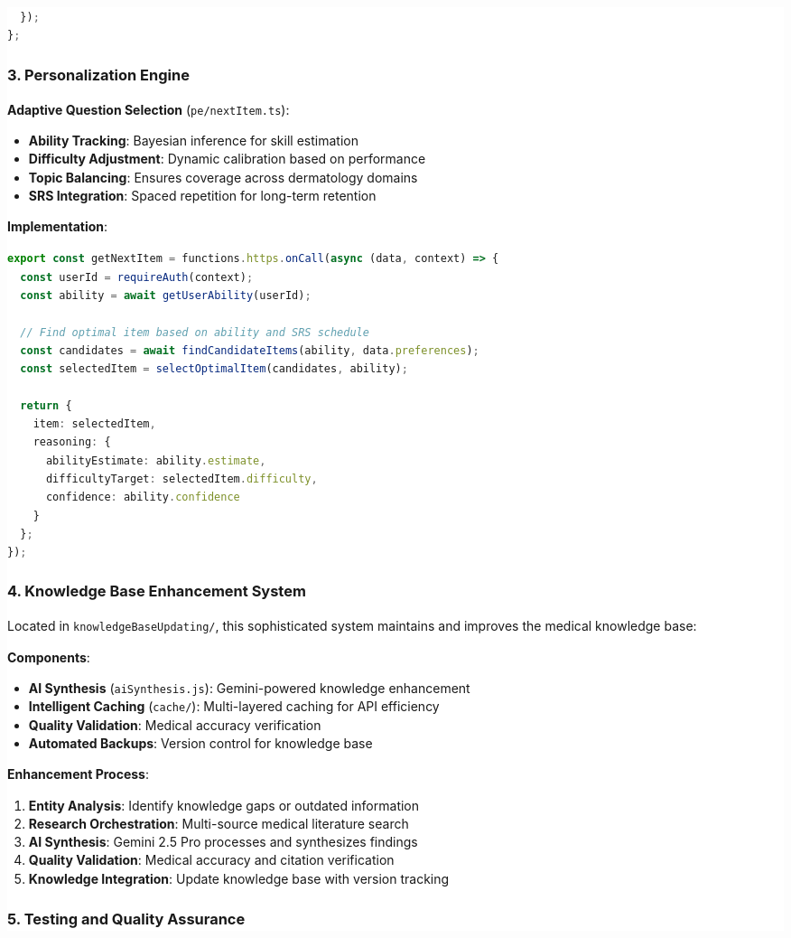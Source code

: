 ```typescript
  });
};
```

### 3. Personalization Engine

**Adaptive Question Selection** (`pe/nextItem.ts`):
- **Ability Tracking**: Bayesian inference for skill estimation
- **Difficulty Adjustment**: Dynamic calibration based on performance
- **Topic Balancing**: Ensures coverage across dermatology domains
- **SRS Integration**: Spaced repetition for long-term retention

**Implementation**:
```typescript
export const getNextItem = functions.https.onCall(async (data, context) => {
  const userId = requireAuth(context);
  const ability = await getUserAbility(userId);
  
  // Find optimal item based on ability and SRS schedule
  const candidates = await findCandidateItems(ability, data.preferences);
  const selectedItem = selectOptimalItem(candidates, ability);
  
  return {
    item: selectedItem,
    reasoning: {
      abilityEstimate: ability.estimate,
      difficultyTarget: selectedItem.difficulty,
      confidence: ability.confidence
    }
  };
});
```

### 4. Knowledge Base Enhancement System

Located in `knowledgeBaseUpdating/`, this sophisticated system maintains and improves the medical knowledge base:

**Components**:
- **AI Synthesis** (`aiSynthesis.js`): Gemini-powered knowledge enhancement
- **Intelligent Caching** (`cache/`): Multi-layered caching for API efficiency
- **Quality Validation**: Medical accuracy verification
- **Automated Backups**: Version control for knowledge base

**Enhancement Process**:
1. **Entity Analysis**: Identify knowledge gaps or outdated information
2. **Research Orchestration**: Multi-source medical literature search
3. **AI Synthesis**: Gemini 2.5 Pro processes and synthesizes findings
4. **Quality Validation**: Medical accuracy and citation verification
5. **Knowledge Integration**: Update knowledge base with version tracking

### 5. Testing and Quality Assurance
